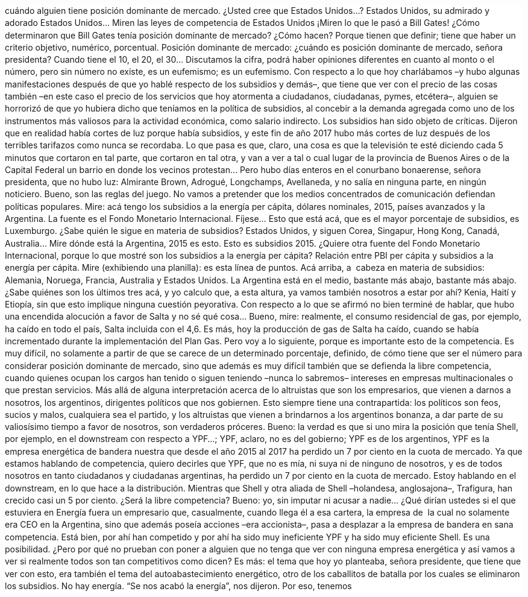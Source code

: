 cuándo alguien tiene posición dominante de mercado. ¿Usted cree que Estados Unidos…? Estados Unidos, su admirado y adorado Estados Unidos… Miren las leyes de competencia de Estados Unidos ¡Miren lo que le pasó a Bill Gates! ¿Cómo determinaron que Bill Gates tenía posición dominante de mercado? ¿Cómo hacen? Porque tienen que definir; tiene que haber un criterio objetivo, numérico, porcentual. Posición dominante de mercado: ¿cuándo es posición dominante de mercado, señora presidenta? Cuando tiene el 10, el 20, el 30… Discutamos la cifra, podrá haber opiniones diferentes en cuanto al monto o el número, pero sin número no existe, es un eufemismo; es un eufemismo. Con respecto a lo que hoy charlábamos –y hubo algunas manifestaciones después de que yo hablé respecto de los subsidios y demás–, que tiene que ver con el precio de las cosas también –en este caso el precio de los servicios que hoy atormenta a ciudadanos, ciudadanas, pymes, etcétera–, alguien se horrorizó de que yo hubiera dicho que teníamos en la política de subsidios, al concebir a la demanda agregada como uno de los instrumentos más valiosos para la actividad económica, como salario indirecto. Los subsidios han sido objeto de críticas. Dijeron que en realidad había cortes de luz porque había subsidios, y este fin de año 2017 hubo más cortes de luz después de los terribles tarifazos como nunca se recordaba. Lo que pasa es que, claro, una cosa es que la televisión te esté diciendo cada 5 minutos que cortaron en tal parte, que cortaron en tal otra, y van a ver a tal o cual lugar de la provincia de Buenos Aires o de la Capital Federal un barrio en donde los vecinos protestan… Pero hubo días enteros en el conurbano bonaerense, señora presidenta, que no hubo luz: Almirante Brown, Adrogué, Longchamps, Avellaneda, y no salía en ninguna parte, en ningún noticiero. Bueno, son las reglas del juego. No vamos a pretender que los medios concentrados de comunicación defiendan políticas populares. Mire: acá tengo los subsidios a la energía per cápita, dólares nominales, 2015, países avanzados y la Argentina. La fuente es el Fondo Monetario Internacional. Fíjese… Esto que está acá, que es el mayor porcentaje de subsidios, es Luxemburgo. ¿Sabe quién le sigue en materia de subsidios? Estados Unidos, y siguen Corea, Singapur, Hong Kong, Canadá, Australia… Mire dónde está la Argentina, 2015 es esto. Esto es subsidios 2015. ¿Quiere otra fuente del Fondo Monetario Internacional, porque lo que mostré son los subsidios a la energía per cápita? Relación entre PBI per cápita y subsidios a la energía per cápita. Mire (exhibiendo una planilla): es esta línea de puntos. Acá arriba, a  cabeza en materia de subsidios: Alemania, Noruega, Francia, Australia y Estados Unidos. La Argentina está en el medio, bastante más abajo, bastante más abajo. ¿Sabe quiénes son los últimos tres acá, y yo calculo que, a esta altura, ya vamos también nosotros a estar por ahí? Kenia, Haití y Etiopía, sin que esto implique ninguna cuestión peyorativa. Con respecto a lo que se afirmó no bien terminé de hablar, que hubo una encendida alocución a favor de Salta y no sé qué cosa… Bueno, mire: realmente, el consumo residencial de gas, por ejemplo, ha caído en todo el país, Salta incluida con el 4,6. Es más, hoy la producción de gas de Salta ha caído, cuando se había incrementado durante la implementación del Plan Gas. Pero voy a lo siguiente, porque es importante esto de la competencia. Es muy difícil, no solamente a partir de que se carece de un determinado porcentaje, definido, de cómo tiene que ser el número para considerar posición dominante de mercado, sino que además es muy difícil también que se defienda la libre competencia, cuando quienes ocupan los cargos han tenido o siguen teniendo –nunca lo sabremos– intereses en empresas multinacionales o que prestan servicios. Más allá de alguna interpretación acerca de lo altruistas que son los empresarios, que vienen a darnos a nosotros, los argentinos, dirigentes políticos que nos gobiernen. Esto siempre tiene una contrapartida: los políticos son feos, sucios y malos, cualquiera sea el partido, y los altruistas que vienen a brindarnos a los argentinos bonanza, a dar parte de su valiosísimo tiempo a favor de nosotros, son verdaderos próceres. Bueno: la verdad es que si uno mira la posición que tenía Shell, por ejemplo, en el downstream con respecto a YPF…; YPF, aclaro, no es del gobierno; YPF es de los argentinos, YPF es la empresa energética de bandera nuestra que desde el año 2015 al 2017 ha perdido un 7 por ciento en la cuota de mercado. Ya que estamos hablando de competencia, quiero decirles que YPF, que no es mía, ni suya ni de ninguno de nosotros, y es de todos nosotros en tanto ciudadanos y ciudadanas argentinas, ha perdido un 7 por ciento en la cuota de mercado. Estoy hablando en el downstream, en lo que hace a la distribución. Mientras que Shell y otra aliada de Shell –holandesa, anglosajona–, Trafigura, han crecido casi un 5 por ciento. ¿Será la libre competencia? Bueno: yo, sin imputar ni acusar a nadie… ¿Qué dirían ustedes si el que estuviera en Energía fuera un empresario que, casualmente, cuando llega él a esa cartera, la empresa de  la cual no solamente era CEO en la Argentina, sino que además poseía acciones –era accionista–, pasa a desplazar a la empresa de bandera en sana competencia. Está bien, por ahí han competido y por ahí ha sido muy ineficiente YPF y ha sido muy eficiente Shell. Es una posibilidad. ¿Pero por qué no prueban con poner a alguien que no tenga que ver con ninguna empresa energética y así vamos a ver si realmente todos son tan competitivos como dicen? Es más: el tema que hoy yo planteaba, señora presidente, que tiene que ver con esto, era también el tema del autoabastecimiento energético, otro de los caballitos de batalla por los cuales se eliminaron los subsidios. No hay energía. “Se nos acabó la energía”, nos dijeron. Por eso, tenemos